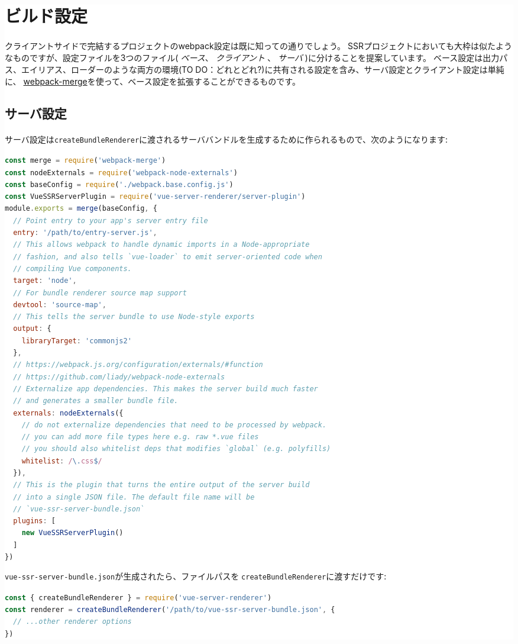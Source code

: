 # ビルド設定

クライアントサイドで完結するプロジェクトのwebpack設定は既に知っての通りでしょう。 SSRプロジェクトにおいても大枠は似たようなものですが、設定ファイルを3つのファイル( *ベース*、 *クライアント* 、 *サーバ*  )に分けることを提案しています。 ベース設定は出力パス、エイリアス、ローダーのような両方の環境(TO DO：どれとどれ?)に共有される設定を含み、サーバ設定とクライアント設定は単純に、 [webpack-merge](https://github.com/survivejs/webpack-merge)を使って、ベース設定を拡張することができるものです。

## サーバ設定

サーバ設定は`createBundleRenderer`に渡されるサーババンドルを生成するために作られるもので、次のようになります:

```js
const merge = require('webpack-merge')
const nodeExternals = require('webpack-node-externals')
const baseConfig = require('./webpack.base.config.js')
const VueSSRServerPlugin = require('vue-server-renderer/server-plugin')
module.exports = merge(baseConfig, {
  // Point entry to your app's server entry file
  entry: '/path/to/entry-server.js',
  // This allows webpack to handle dynamic imports in a Node-appropriate
  // fashion, and also tells `vue-loader` to emit server-oriented code when
  // compiling Vue components.
  target: 'node',
  // For bundle renderer source map support
  devtool: 'source-map',
  // This tells the server bundle to use Node-style exports
  output: {
    libraryTarget: 'commonjs2'
  },
  // https://webpack.js.org/configuration/externals/#function
  // https://github.com/liady/webpack-node-externals
  // Externalize app dependencies. This makes the server build much faster
  // and generates a smaller bundle file.
  externals: nodeExternals({
    // do not externalize dependencies that need to be processed by webpack.
    // you can add more file types here e.g. raw *.vue files
    // you should also whitelist deps that modifies `global` (e.g. polyfills)
    whitelist: /\.css$/
  }),
  // This is the plugin that turns the entire output of the server build
  // into a single JSON file. The default file name will be
  // `vue-ssr-server-bundle.json`
  plugins: [
    new VueSSRServerPlugin()
  ]
})
```

 `vue-ssr-server-bundle.json`が生成されたら、ファイルパスを `createBundleRenderer`に渡すだけです:

```js
const { createBundleRenderer } = require('vue-server-renderer')
const renderer = createBundleRenderer('/path/to/vue-ssr-server-bundle.json', {
  // ...other renderer options
})
```
